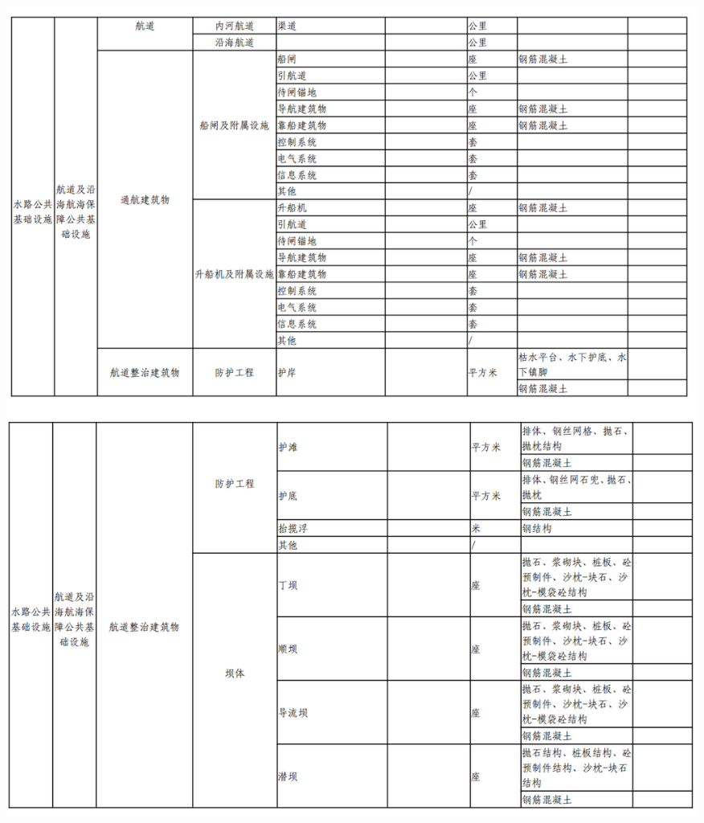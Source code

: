 ![image-20220124082016782](zd-z10.assets/image-20220124082016782.png)

![image-20220124082029510](zd-z10.assets/image-20220124082029510.png)

